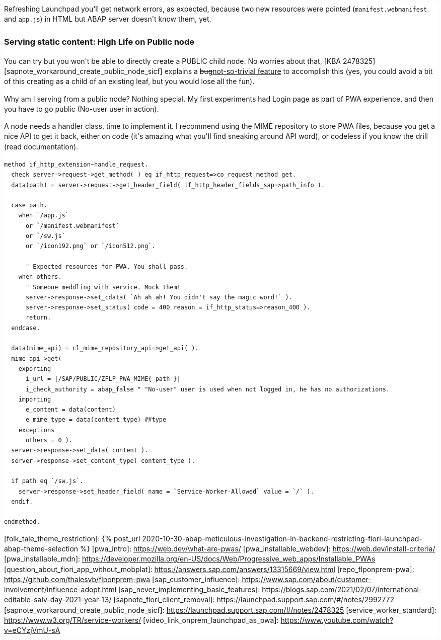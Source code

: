 Refreshing Launchpad you'll get network errors, as expected, because two new resources were pointed (`manifest.webmanifest` and `app.js`) in HTML but ABAP server doesn't know them, yet.

### Serving static content: High Life on Public node

You can try but you won't be able to directly create a PUBLIC child node. No worries about that, [KBA 2478325][sapnote_workaround_create_public_node_sicf] explains a <del>bug</del><ins>not-so-trivial feature</ins> to accomplish this (yes, you could avoid a bit of this creating as a child of an existing leaf, but you would lose all the fun).

Why am I serving from a public node? Nothing special. My first experiments had Login page as part of PWA experience, and then you have to go public (No-user user in action).

A node needs a handler class, time to implement it. I recommend using the MIME repository to store PWA files, because you get a nice API to get it back, either on code (it's amazing what you'll find sneaking around API word), or codeless if you know the drill (read documentation).

```abap
method if_http_extension~handle_request.
  check server->request->get_method( ) eq if_http_request=>co_request_method_get.
  data(path) = server->request->get_header_field( if_http_header_fields_sap=>path_info ).

  case path.
    when `/app.js`
      or `/manifest.webmanifest`
      or `/sw.js`
      or `/icon192.png` or `/icon512.png`.

      " Expected resources for PWA. You shall pass.
    when others.
      " Someone meddling with service. Mock them!
      server->response->set_cdata( `Ah ah ah! You didn't say the magic word!` ).
      server->response->set_status( code = 400 reason = if_http_status=>reason_400 ).
      return.
  endcase.

  data(mime_api) = cl_mime_repository_api=>get_api( ).
  mime_api->get(
    exporting
      i_url = |/SAP/PUBLIC/ZFLP_PWA_MIME{ path }|
      i_check_authority = abap_false " "No-user" user is used when not logged in, he has no authorizations.
    importing
      e_content = data(content)
      e_mime_type = data(content_type) ##type
    exceptions
      others = 0 ).
  server->response->set_data( content ).
  server->response->set_content_type( content_type ).

  if path eq `/sw.js`.
    server->response->set_header_field( name = `Service-Worker-Allowed` value = `/` ).
  endif.

endmethod.
```


[appmanifest_standard_history]: https://www.w3.org/standards/history/appmanifest
[discovery_album]: https://en.wikipedia.org/wiki/Discovery_(Daft_Punk_album)
[compressorhead]: https://www.youtube.com/watch?v=j_gfk65qgRg
[folk_tale_theme_restriction]: {% post_url 2020-10-30-abap-meticulous-investigation-in-backend-restricting-fiori-launchpad-abap-theme-selection %}
[pwa_intro]: https://web.dev/what-are-pwas/
[pwa_installable_webdev]: https://web.dev/install-criteria/
[pwa_installable_mdn]: https://developer.mozilla.org/en-US/docs/Web/Progressive_web_apps/Installable_PWAs
[question_about_fiori_app_without_mobplat]: https://answers.sap.com/answers/13315669/view.html
[repo_flponprem-pwa]: https://github.com/thalesvb/flponprem-pwa
[sap_customer_influence]: https://www.sap.com/about/customer-involvement/influence-adopt.html
[sap_never_implementing_basic_features]: https://blogs.sap.com/2021/02/07/international-editable-salv-day-2021-year-13/
[sapnote_fiori_client_removal]: https://launchpad.support.sap.com/#/notes/2992772
[sapnote_workaround_create_public_node_sicf]: https://launchpad.support.sap.com/#/notes/2478325
[service_worker_standard]: https://www.w3.org/TR/service-workers/
[video_link_onprem_launchpad_as_pwa]: https://www.youtube.com/watch?v=eCYzjVmU-sA